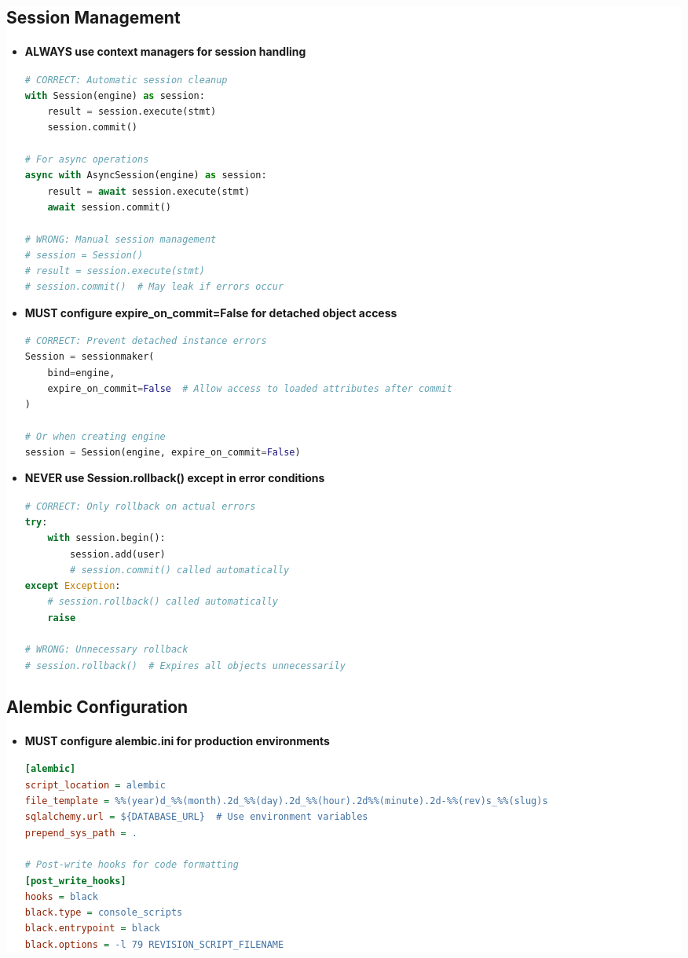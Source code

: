 ## Session Management

- **ALWAYS use context managers for session handling**
  ```python
  # CORRECT: Automatic session cleanup
  with Session(engine) as session:
      result = session.execute(stmt)
      session.commit()

  # For async operations
  async with AsyncSession(engine) as session:
      result = await session.execute(stmt)
      await session.commit()

  # WRONG: Manual session management
  # session = Session()
  # result = session.execute(stmt)
  # session.commit()  # May leak if errors occur
  ```

- **MUST configure expire_on_commit=False for detached object access**
  ```python
  # CORRECT: Prevent detached instance errors
  Session = sessionmaker(
      bind=engine,
      expire_on_commit=False  # Allow access to loaded attributes after commit
  )

  # Or when creating engine
  session = Session(engine, expire_on_commit=False)
  ```

- **NEVER use Session.rollback() except in error conditions**
  ```python
  # CORRECT: Only rollback on actual errors
  try:
      with session.begin():
          session.add(user)
          # session.commit() called automatically
  except Exception:
      # session.rollback() called automatically
      raise

  # WRONG: Unnecessary rollback
  # session.rollback()  # Expires all objects unnecessarily
  ```

## Alembic Configuration

- **MUST configure alembic.ini for production environments**
  ```ini
  [alembic]
  script_location = alembic
  file_template = %%(year)d_%%(month).2d_%%(day).2d_%%(hour).2d%%(minute).2d-%%(rev)s_%%(slug)s
  sqlalchemy.url = ${DATABASE_URL}  # Use environment variables
  prepend_sys_path = .

  # Post-write hooks for code formatting
  [post_write_hooks]
  hooks = black
  black.type = console_scripts
  black.entrypoint = black
  black.options = -l 79 REVISION_SCRIPT_FILENAME
  ```
